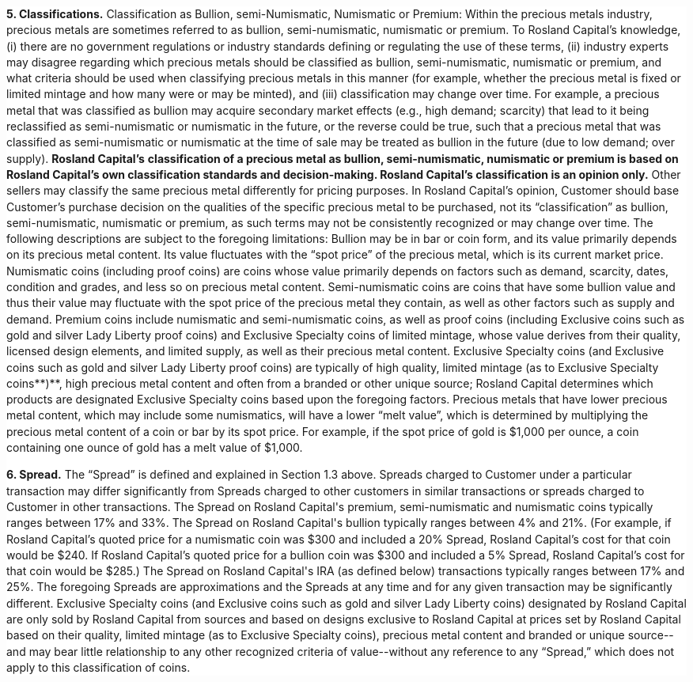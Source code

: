 **5\. Classifications.** Classification as Bullion, semi-Numismatic, Numismatic or Premium: Within the precious metals industry, precious metals are sometimes referred to as bullion, semi-numismatic, numismatic or premium. To Rosland Capital’s knowledge, (i) there are no government regulations or industry standards defining or regulating the use of these terms, (ii) industry experts may disagree regarding which precious metals should be classified as bullion, semi-numismatic, numismatic or premium, and what criteria should be used when classifying precious metals in this manner (for example, whether the precious metal is fixed or limited mintage and how many were or may be minted), and (iii) classification may change over time. For example, a precious metal that was classified as bullion may acquire secondary market effects (e.g., high demand; scarcity) that lead to it being reclassified as semi-numismatic or numismatic in the future, or the reverse could be true, such that a precious metal that was classified as semi-numismatic or numismatic at the time of sale may be treated as bullion in the future (due to low demand; over supply). **Rosland Capital’s** **classification of a precious metal as bullion, semi-numismatic, numismatic or premium is based on Rosland Capital’s own classifica­tion standards and decision-making. Rosland Capital’s classification is an opinion only.** Other sellers may classify the same precious metal differently for pricing purposes. In Rosland Capital’s opinion, Customer should base Customer’s purchase decision on the qualities of the specific precious metal to be purchased, not its “classification” as bullion, semi-numismatic, numismatic or premium, as such terms may not be consistently recognized or may change over time. The following descriptions are subject to the foregoing limitations: Bullion may be in bar or coin form, and its value primarily depends on its precious metal content. Its value fluctuates with the “spot price” of the precious metal, which is its current market price. Numismatic coins (including proof coins) are coins whose value primarily depends on factors such as demand, scarcity, dates, condition and grades, and less so on precious metal content. Semi-numismatic coins are coins that have some bullion value and thus their value may fluctuate with the spot price of the precious metal they contain, as well as other factors such as supply and demand. Premium coins include numismatic and semi-numismatic coins, as well as proof coins (including Exclusive coins such as gold and silver Lady Liberty proof coins) and Exclusive Specialty coins of limited mintage, whose value derives from their quality, licensed design elements, and limited supply, as well as their precious metal content. Exclusive Specialty coins (and Exclusive coins such as gold and silver Lady Liberty proof coins) are typically of high quality, limited mintage (as to Exclusive Specialty coins**)**, high precious metal content and often from a branded or other unique source; Rosland Capital determines which products are designated Exclusive Specialty coins based upon the foregoing factors. Precious metals that have lower precious metal content, which may include some numismatics, will have a lower “melt value”, which is determined by multiplying the precious metal content of a coin or bar by its spot price. For example, if the spot price of gold is $1,000 per ounce, a coin containing one ounce of gold has a melt value of $1,000.

**6\. Spread.** The “Spread” is defined and explained in Section 1.3 above. Spreads charged to Customer under a particular transaction may differ significantly from Spreads charged to other customers in similar transac­tions or spreads charged to Customer in other transactions. The Spread on Rosland Capital's premium, semi-numismatic and numismatic coins typically ranges between 17% and 33%. The Spread on Rosland Capital's bullion typically ranges between 4% and 21%. (For example, if Rosland Capital’s quoted price for a numismatic coin was $300 and included a 20% Spread, Rosland Capital’s cost for that coin would be $240. If Rosland Capital’s quoted price for a bullion coin was $300 and included a 5% Spread, Rosland Capital’s cost for that coin would be $285.) The Spread on Rosland Capital's IRA (as defined below) transactions typically ranges between 17% and 25%. The foregoing Spreads are approximations and the Spreads at any time and for any given transaction may be significantly different. Exclusive Specialty coins (and Exclusive coins such as gold and silver Lady Liberty coins) designated by Rosland Capital are only sold by Rosland Capital from sources and based on designs exclusive to Rosland Capital at prices set by Rosland Capital based on their quality, limited mintage (as to Exclusive Specialty coins), precious metal content and branded or unique source--and may bear little relationship to any other recognized criteria of value--without any reference to any “Spread,” which does not apply to this classification of coins.
